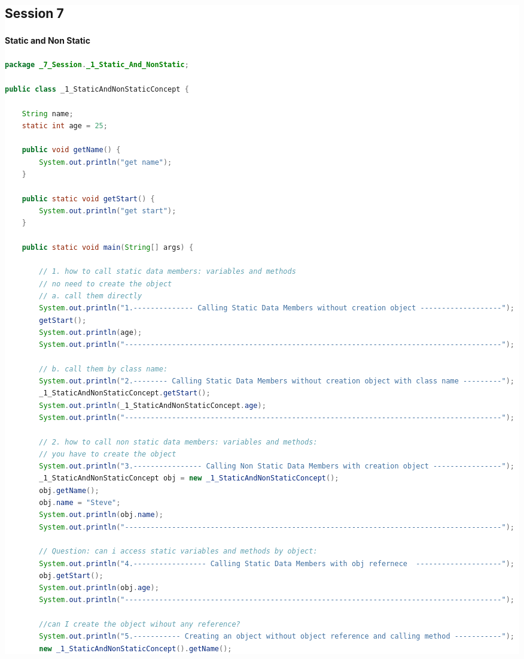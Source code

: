 Session 7
---

#### Static and Non Static

```java
package _7_Session._1_Static_And_NonStatic;

public class _1_StaticAndNonStaticConcept {
	
	String name;
	static int age = 25;
	
	public void getName() {
		System.out.println("get name");
	}
	
	public static void getStart() {
		System.out.println("get start");
	}

	public static void main(String[] args) {

		// 1. how to call static data members: variables and methods
		// no need to create the object
		// a. call them directly
		System.out.println("1.-------------- Calling Static Data Members without creation object -------------------");
		getStart();
		System.out.println(age);
		System.out.println("----------------------------------------------------------------------------------------");
		
		// b. call them by class name:
		System.out.println("2.-------- Calling Static Data Members without creation object with class name ---------");
		_1_StaticAndNonStaticConcept.getStart();
		System.out.println(_1_StaticAndNonStaticConcept.age);
		System.out.println("----------------------------------------------------------------------------------------");
		
		// 2. how to call non static data members: variables and methods:
		// you have to create the object
		System.out.println("3.---------------- Calling Non Static Data Members with creation object ----------------");
		_1_StaticAndNonStaticConcept obj = new _1_StaticAndNonStaticConcept();
		obj.getName();
		obj.name = "Steve";
		System.out.println(obj.name);
		System.out.println("----------------------------------------------------------------------------------------");
		
		// Question: can i access static variables and methods by object:
		System.out.println("4.----------------- Calling Static Data Members with obj refernece  --------------------");
		obj.getStart();
		System.out.println(obj.age);
		System.out.println("----------------------------------------------------------------------------------------");
		
		//can I create the object wihout any reference?
		System.out.println("5.----------- Creating an object without object reference and calling method -----------");
		new _1_StaticAndNonStaticConcept().getName();
```